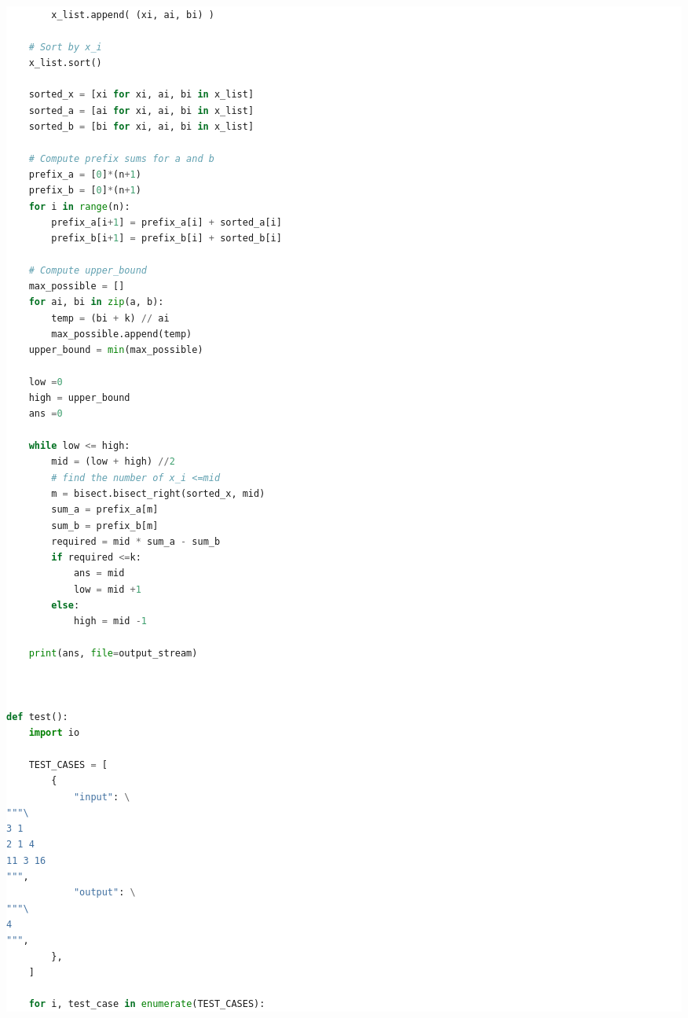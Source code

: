 ```python
        x_list.append( (xi, ai, bi) )

    # Sort by x_i
    x_list.sort()

    sorted_x = [xi for xi, ai, bi in x_list]
    sorted_a = [ai for xi, ai, bi in x_list]
    sorted_b = [bi for xi, ai, bi in x_list]

    # Compute prefix sums for a and b
    prefix_a = [0]*(n+1)
    prefix_b = [0]*(n+1)
    for i in range(n):
        prefix_a[i+1] = prefix_a[i] + sorted_a[i]
        prefix_b[i+1] = prefix_b[i] + sorted_b[i]

    # Compute upper_bound
    max_possible = []
    for ai, bi in zip(a, b):
        temp = (bi + k) // ai
        max_possible.append(temp)
    upper_bound = min(max_possible)

    low =0
    high = upper_bound
    ans =0

    while low <= high:
        mid = (low + high) //2
        # find the number of x_i <=mid
        m = bisect.bisect_right(sorted_x, mid)
        sum_a = prefix_a[m]
        sum_b = prefix_b[m]
        required = mid * sum_a - sum_b
        if required <=k:
            ans = mid
            low = mid +1
        else:
            high = mid -1

    print(ans, file=output_stream)



def test():
    import io

    TEST_CASES = [
        {
            "input": \
"""\
3 1
2 1 4
11 3 16
""",
            "output": \
"""\
4
""",
        }, 
    ]

    for i, test_case in enumerate(TEST_CASES):
```